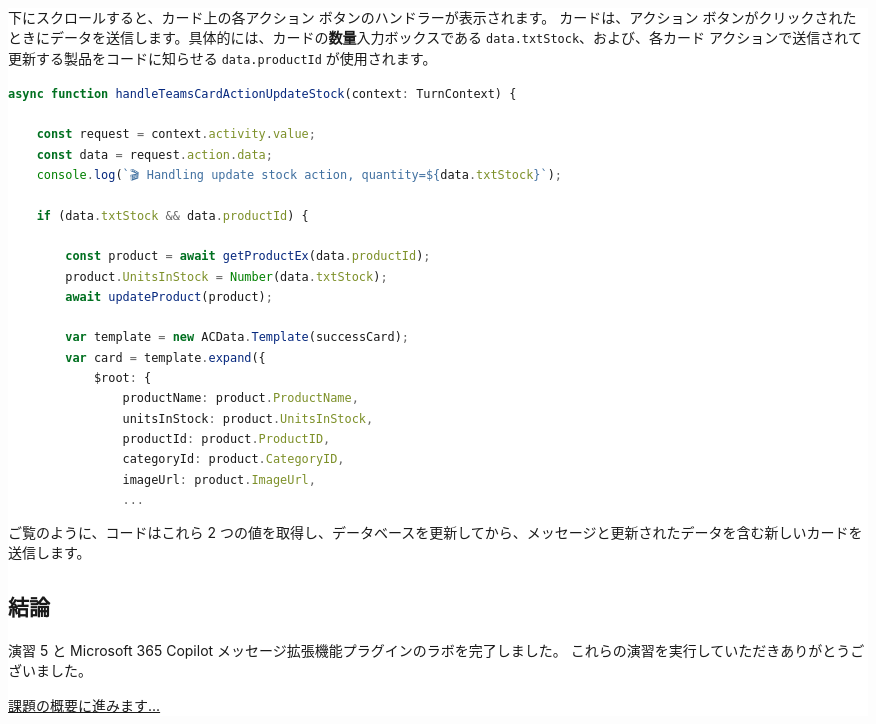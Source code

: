 下にスクロールすると、カード上の各アクション ボタンのハンドラーが表示されます。 カードは、アクション ボタンがクリックされたときにデータを送信します。具体的には、カードの**数量**入力ボックスである `data.txtStock`、および、各カード アクションで送信されて更新する製品をコードに知らせる `data.productId` が使用されます。

```typescript
async function handleTeamsCardActionUpdateStock(context: TurnContext) {

    const request = context.activity.value;
    const data = request.action.data;
    console.log(`🎬 Handling update stock action, quantity=${data.txtStock}`);

    if (data.txtStock && data.productId) {

        const product = await getProductEx(data.productId);
        product.UnitsInStock = Number(data.txtStock);
        await updateProduct(product);

        var template = new ACData.Template(successCard);
        var card = template.expand({
            $root: {
                productName: product.ProductName,
                unitsInStock: product.UnitsInStock,
                productId: product.ProductID,
                categoryId: product.CategoryID,
                imageUrl: product.ImageUrl,
                ...
```

ご覧のように、コードはこれら 2 つの値を取得し、データベースを更新してから、メッセージと更新されたデータを含む新しいカードを送信します。

## 結論

演習 5 と Microsoft 365 Copilot メッセージ拡張機能プラグインのラボを完了しました。 これらの演習を実行していただきありがとうございました。

[課題の概要に進みます...](./7-summary.md)
